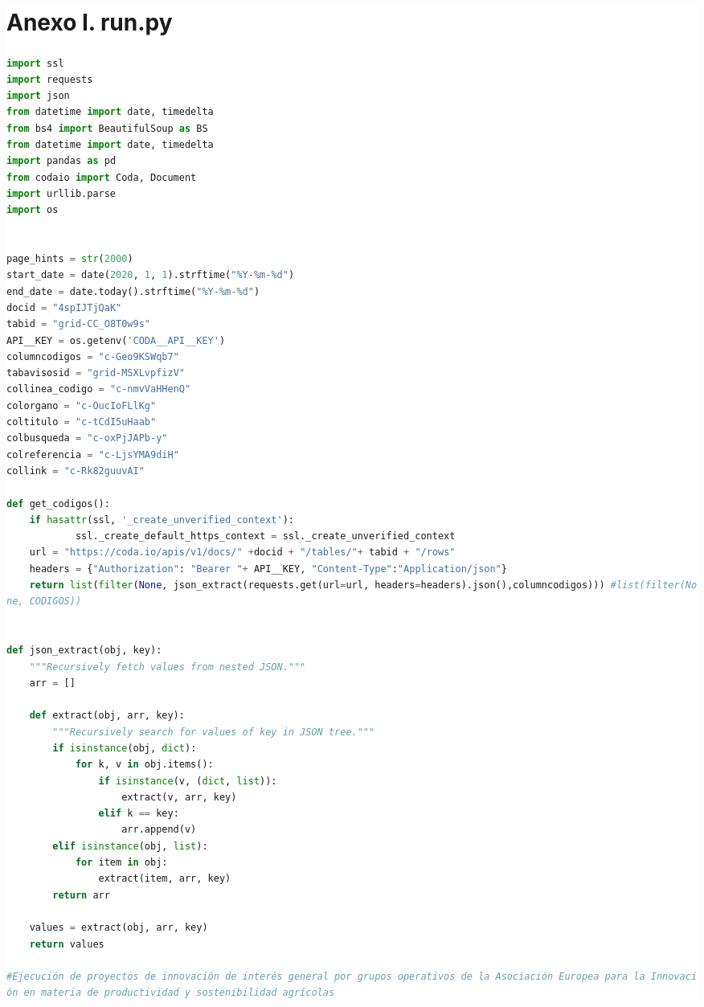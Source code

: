   

# Anexo I. run.py
```python
import ssl
import requests
import json
from datetime import date, timedelta
from bs4 import BeautifulSoup as BS
from datetime import date, timedelta
import pandas as pd
from codaio import Coda, Document
import urllib.parse
import os


page_hints = str(2000)
start_date = date(2020, 1, 1).strftime("%Y-%m-%d")
end_date = date.today().strftime("%Y-%m-%d")
docid = "4spIJTjQaK"
tabid = "grid-CC_O8T0w9s"
API__KEY = os.getenv('CODA__API__KEY')
columncodigos = "c-Geo9KSWqb7"
tabavisosid = "grid-MSXLvpfizV"
collinea_codigo = "c-nmvVaHHenQ"
colorgano = "c-OucIoFLlKg"
coltitulo = "c-tCdI5uHaab"
colbusqueda = "c-oxPjJAPb-y"
colreferencia = "c-LjsYMA9diH"
collink = "c-Rk82guuvAI"

def get_codigos():
    if hasattr(ssl, '_create_unverified_context'):
    		ssl._create_default_https_context = ssl._create_unverified_context
    url = "https://coda.io/apis/v1/docs/" +docid + "/tables/"+ tabid + "/rows"
    headers = {"Authorization": "Bearer "+ API__KEY, "Content-Type":"Application/json"}
    return list(filter(None, json_extract(requests.get(url=url, headers=headers).json(),columncodigos))) #list(filter(None, CODIGOS))
     

def json_extract(obj, key):
    """Recursively fetch values from nested JSON."""
    arr = []

    def extract(obj, arr, key):
        """Recursively search for values of key in JSON tree."""
        if isinstance(obj, dict):
            for k, v in obj.items():
                if isinstance(v, (dict, list)):
                    extract(v, arr, key)
                elif k == key:
                    arr.append(v)
        elif isinstance(obj, list):
            for item in obj:
                extract(item, arr, key)
        return arr

    values = extract(obj, arr, key)
    return values

#Ejecución de proyectos de innovación de interés general por grupos operativos de la Asociación Europea para la Innovación en materia de productividad y sostenibilidad agrícolas 
```